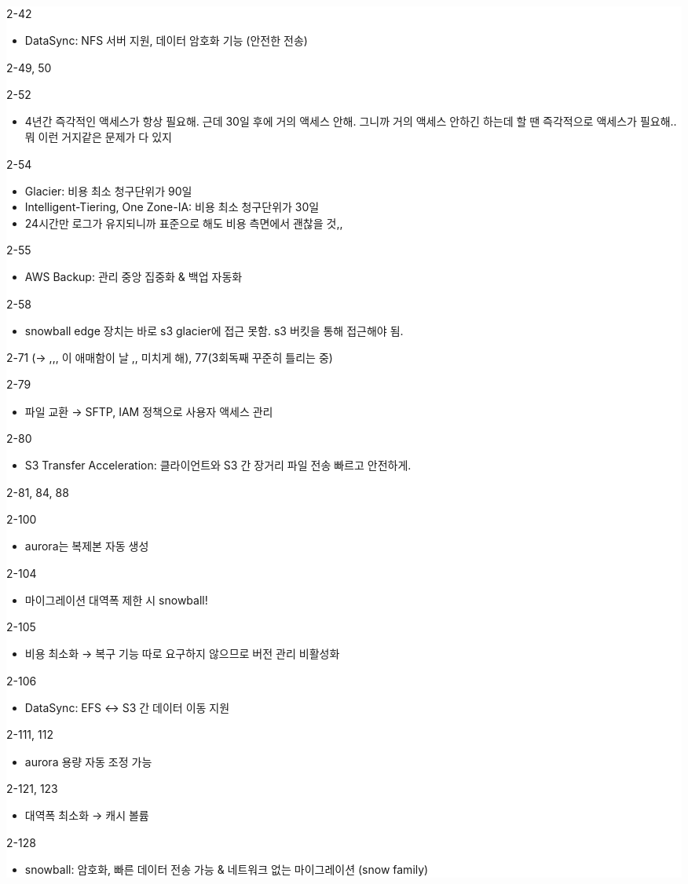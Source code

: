 2-42

- DataSync: NFS 서버 지원, 데이터 암호화 기능 (안전한 전송)

2-49, 50

2-52

- 4년간 즉각적인 액세스가 항상 필요해. 근데 30일 후에 거의 액세스 안해. 그니까 거의 액세스 안하긴 하는데 할 땐 즉각적으로 액세스가 필요해.. 뭐 이런 거지같은 문제가 다 있지

2-54

- Glacier: 비용 최소 청구단위가 90일
- Intelligent-Tiering, One Zone-IA: 비용 최소 청구단위가 30일
- 24시간만 로그가 유지되니까 표준으로 해도 비용 측면에서 괜찮을 것,,

2-55

- AWS Backup: 관리 중앙 집중화 & 백업 자동화

2-58

- snowball edge 장치는 바로 s3 glacier에 접근 못함. s3 버킷을 통해 접근해야 됨.

2-71 (→ ,,, 이 애매함이 날 ,, 미치게 해), 77(3회독째 꾸준히 틀리는 중)

2-79

- 파일 교환 → SFTP, IAM 정책으로 사용자 액세스 관리

2-80

- S3 Transfer Acceleration: 클라이언트와 S3 간 장거리 파일 전송 빠르고 안전하게.

2-81, 84, 88

2-100

- aurora는 복제본 자동 생성

2-104

- 마이그레이션 대역폭 제한 시 snowball!

2-105

- 비용 최소화 → 복구 기능 따로 요구하지 않으므로 버전 관리 비활성화

2-106

- DataSync: EFS ↔ S3 간 데이터 이동 지원

2-111, 112

- aurora 용량 자동 조정 가능

2-121, 123

- 대역폭 최소화 → 캐시 볼륨

2-128

- snowball: 암호화, 빠른 데이터 전송 가능 & 네트워크 없는 마이그레이션 (snow family)
